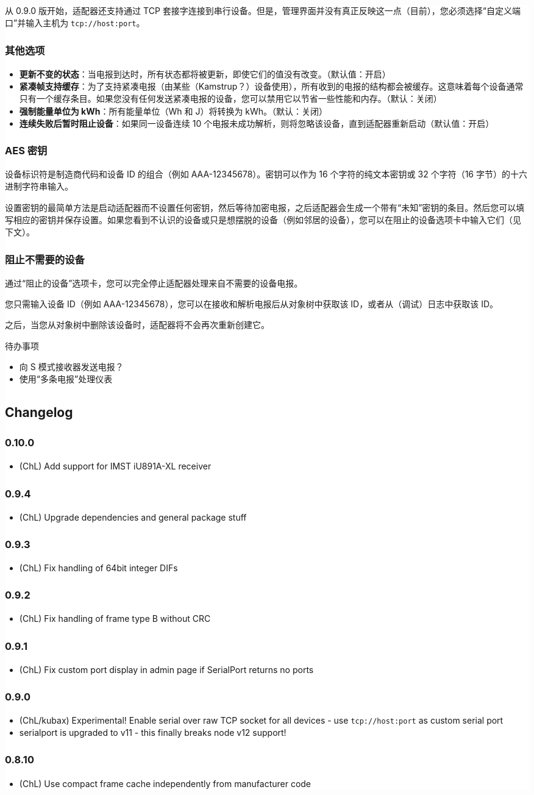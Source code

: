 从 0.9.0 版开始，适配器还支持通过 TCP 套接字连接到串行设备。但是，管理界面并没有真正反映这一点（目前），您必须选择“自定义端口”并输入主机为 `tcp://host:port`。

### 其他选项
* **更新不变的状态**：当电报到达时，所有状态都将被更新，即使它们的值没有改变。（默认值：开启）
* **紧凑帧支持缓存**：为了支持紧凑电报（由某些（Kamstrup？）设备使用），所有收到的电报的结构都会被缓存。这意味着每个设备通常只有一个缓存条目。如果您没有任何发送紧凑电报的设备，您可以禁用它以节省一些性能和内存。（默认：关闭）
* **强制能量单位为 kWh**：所有能量单位（Wh 和 J）将转换为 kWh。（默认：关闭）
* **连续失败后暂时阻止设备**：如果同一设备连续 10 个电报未成功解析，则将忽略该设备，直到适配器重新启动（默认值：开启）

### AES 密钥
设备标识符是制造商代码和设备 ID 的组合（例如 AAA-12345678）。密钥可以作为 16 个字符的纯文本密钥或 32 个字符（16 字节）的十六进制字符串输入。

设置密钥的最简单方法是启动适配器而不设置任何密钥，然后等待加密电报，之后适配器会生成一个带有“未知”密钥的条目。然后您可以填写相应的密钥并保存设置。如果您看到不认识的设备或只是想摆脱的设备（例如邻居的设备），您可以在阻止的设备选项卡中输入它们（见下文）。

### 阻止不需要的设备
通过“阻止的设备”选项卡，您可以完全停止适配器处理来自不需要的设备电报。

您只需输入设备 ID（例如 AAA-12345678），您可以在接收和解析电报后从对象树中获取该 ID，或者从（调试）日志中获取该 ID。

之后，当您从对象树中删除该设备时，适配器将不会再次重新创建它。

待办事项
* 向 S 模式接收器发送电报？
* 使用“多条电报”处理仪表

## Changelog

### 0.10.0
* (ChL) Add support for IMST iU891A-XL receiver

### 0.9.4
* (ChL) Upgrade dependencies and general package stuff

### 0.9.3
* (ChL) Fix handling of 64bit integer DIFs

### 0.9.2
* (ChL) Fix handling of frame type B without CRC

### 0.9.1
* (ChL) Fix custom port display in admin page if SerialPort returns no ports

### 0.9.0
* (ChL/kubax) Experimental! Enable serial over raw TCP socket for all devices - use `tcp://host:port` as custom serial port
* serialport is upgraded to v11 - this finally breaks node v12 support!

### 0.8.10
* (ChL) Use compact frame cache independently from manufacturer code
